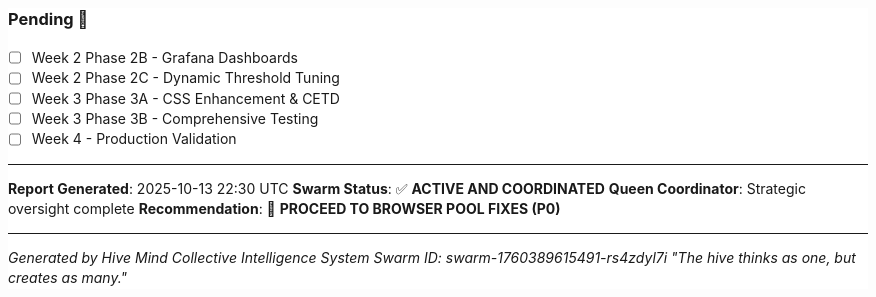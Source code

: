 ### Pending 📅
- [ ] Week 2 Phase 2B - Grafana Dashboards
- [ ] Week 2 Phase 2C - Dynamic Threshold Tuning
- [ ] Week 3 Phase 3A - CSS Enhancement & CETD
- [ ] Week 3 Phase 3B - Comprehensive Testing
- [ ] Week 4 - Production Validation

---

**Report Generated**: 2025-10-13 22:30 UTC
**Swarm Status**: ✅ **ACTIVE AND COORDINATED**
**Queen Coordinator**: Strategic oversight complete
**Recommendation**: 🚀 **PROCEED TO BROWSER POOL FIXES (P0)**

---

*Generated by Hive Mind Collective Intelligence System*
*Swarm ID: swarm-1760389615491-rs4zdyl7i*
*"The hive thinks as one, but creates as many."*
